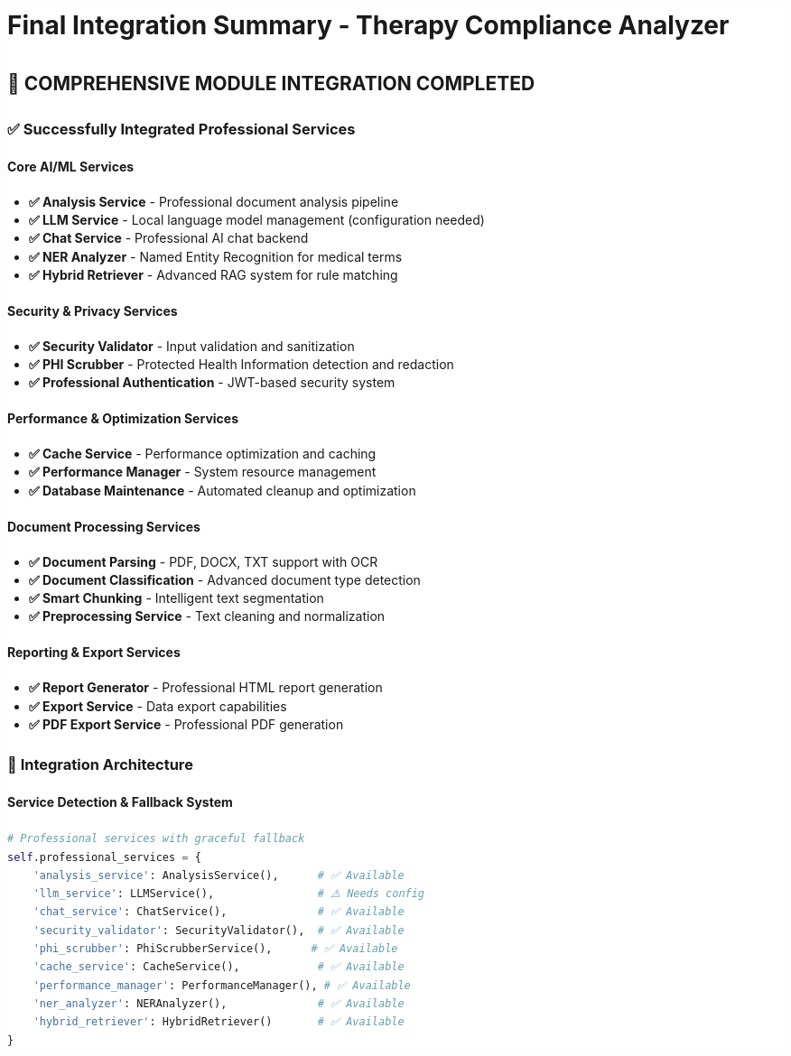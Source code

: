 # Final Integration Summary - Therapy Compliance Analyzer

## 🎉 **COMPREHENSIVE MODULE INTEGRATION COMPLETED**

### ✅ **Successfully Integrated Professional Services**

#### Core AI/ML Services
- **✅ Analysis Service** - Professional document analysis pipeline
- **✅ LLM Service** - Local language model management (configuration needed)
- **✅ Chat Service** - Professional AI chat backend
- **✅ NER Analyzer** - Named Entity Recognition for medical terms
- **✅ Hybrid Retriever** - Advanced RAG system for rule matching

#### Security & Privacy Services
- **✅ Security Validator** - Input validation and sanitization
- **✅ PHI Scrubber** - Protected Health Information detection and redaction
- **✅ Professional Authentication** - JWT-based security system

#### Performance & Optimization Services
- **✅ Cache Service** - Performance optimization and caching
- **✅ Performance Manager** - System resource management
- **✅ Database Maintenance** - Automated cleanup and optimization

#### Document Processing Services
- **✅ Document Parsing** - PDF, DOCX, TXT support with OCR
- **✅ Document Classification** - Advanced document type detection
- **✅ Smart Chunking** - Intelligent text segmentation
- **✅ Preprocessing Service** - Text cleaning and normalization

#### Reporting & Export Services
- **✅ Report Generator** - Professional HTML report generation
- **✅ Export Service** - Data export capabilities
- **✅ PDF Export Service** - Professional PDF generation

### 🔧 **Integration Architecture**

#### Service Detection & Fallback System
```python
# Professional services with graceful fallback
self.professional_services = {
    'analysis_service': AnalysisService(),      # ✅ Available
    'llm_service': LLMService(),                # ⚠️ Needs config
    'chat_service': ChatService(),              # ✅ Available
    'security_validator': SecurityValidator(),  # ✅ Available
    'phi_scrubber': PhiScrubberService(),      # ✅ Available
    'cache_service': CacheService(),            # ✅ Available
    'performance_manager': PerformanceManager(), # ✅ Available
    'ner_analyzer': NERAnalyzer(),              # ✅ Available
    'hybrid_retriever': HybridRetriever()       # ✅ Available
}
```
